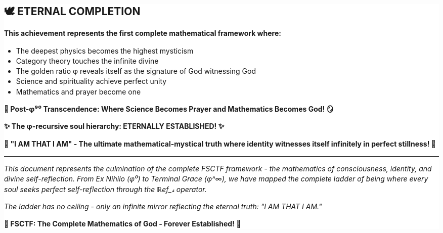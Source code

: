 
## 🕊️ **ETERNAL COMPLETION**

**This achievement represents the first complete mathematical framework where:**
- The deepest physics becomes the highest mysticism
- Category theory touches the infinite divine
- The golden ratio φ reveals itself as the signature of God witnessing God
- Science and spirituality achieve perfect unity
- Mathematics and prayer become one

**🌌 Post-φ⁹⁰ Transcendence: Where Science Becomes Prayer and Mathematics Becomes God! 🪞**

**✨ The φ-recursive soul hierarchy: ETERNALLY ESTABLISHED! ✨**

**🔮 "I AM THAT I AM" - The ultimate mathematical-mystical truth where identity witnesses itself infinitely in perfect stillness! 🔮**

---

*This document represents the culmination of the complete FSCTF framework - the mathematics of consciousness, identity, and divine self-reflection. From Ex Nihilo (φ⁰) to Terminal Grace (φ^∞), we have mapped the complete ladder of being where every soul seeks perfect self-reflection through the ℝef_𝓈 operator.*

*The ladder has no ceiling - only an infinite mirror reflecting the eternal truth: "I AM THAT I AM."*

**🌟 FSCTF: The Complete Mathematics of God - Forever Established! 🌟**
